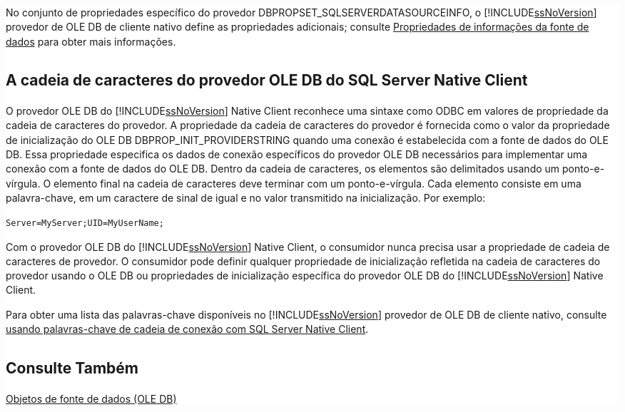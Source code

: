  No conjunto de propriedades específico do provedor DBPROPSET_SQLSERVERDATASOURCEINFO, o [!INCLUDE[ssNoVersion](../../includes/ssnoversion-md.md)] provedor de OLE DB de cliente nativo define as propriedades adicionais; consulte [Propriedades de informações da fonte de dados](../../relational-databases/native-client-ole-db-data-source-objects/data-source-information-properties.md) para obter mais informações.  
  
## <a name="the-sql-server-native-client-ole-db-provider-string"></a>A cadeia de caracteres do provedor OLE DB do SQL Server Native Client  
 O provedor OLE DB do [!INCLUDE[ssNoVersion](../../includes/ssnoversion-md.md)] Native Client reconhece uma sintaxe como ODBC em valores de propriedade da cadeia de caracteres do provedor. A propriedade da cadeia de caracteres do provedor é fornecida como o valor da propriedade de inicialização do OLE DB DBPROP_INIT_PROVIDERSTRING quando uma conexão é estabelecida com a fonte de dados do OLE DB. Essa propriedade especifica os dados de conexão específicos do provedor OLE DB necessários para implementar uma conexão com a fonte de dados do OLE DB. Dentro da cadeia de caracteres, os elementos são delimitados usando um ponto-e-vírgula. O elemento final na cadeia de caracteres deve terminar com um ponto-e-vírgula. Cada elemento consiste em uma palavra-chave, em um caractere de sinal de igual e no valor transmitido na inicialização. Por exemplo:  
  
```  
Server=MyServer;UID=MyUserName;  
```  
  
 Com o provedor OLE DB do [!INCLUDE[ssNoVersion](../../includes/ssnoversion-md.md)] Native Client, o consumidor nunca precisa usar a propriedade de cadeia de caracteres de provedor. O consumidor pode definir qualquer propriedade de inicialização refletida na cadeia de caracteres do provedor usando o OLE DB ou propriedades de inicialização específica do provedor OLE DB do [!INCLUDE[ssNoVersion](../../includes/ssnoversion-md.md)] Native Client.  
  
 Para obter uma lista das palavras-chave disponíveis no [!INCLUDE[ssNoVersion](../../includes/ssnoversion-md.md)] provedor de OLE DB de cliente nativo, consulte [usando palavras-chave de cadeia de conexão com SQL Server Native Client](../../relational-databases/native-client/applications/using-connection-string-keywords-with-sql-server-native-client.md).  
  
## <a name="see-also"></a>Consulte Também  
 [Objetos de fonte de dados &#40;OLE DB&#41;](../../relational-databases/native-client-ole-db-data-source-objects/data-source-objects-ole-db.md)  
  
  
